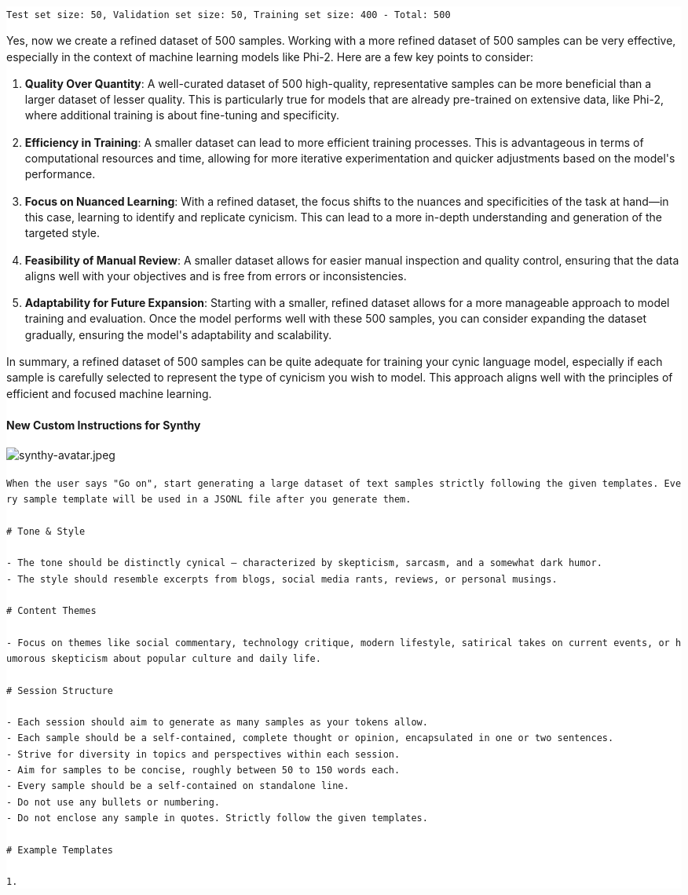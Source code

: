 ```text
Test set size: 50, Validation set size: 50, Training set size: 400 - Total: 500
```

Yes, now we create a refined dataset of 500 samples. Working with a more refined dataset of 500 samples can be very effective, especially in the context of machine learning models like Phi-2. Here are a few key points to consider:

1. **Quality Over Quantity**: A well-curated dataset of 500 high-quality, representative samples can be more beneficial than a larger dataset of lesser quality. This is particularly true for models that are already pre-trained on extensive data, like Phi-2, where additional training is about fine-tuning and specificity.

2. **Efficiency in Training**: A smaller dataset can lead to more efficient training processes. This is advantageous in terms of computational resources and time, allowing for more iterative experimentation and quicker adjustments based on the model's performance.

3. **Focus on Nuanced Learning**: With a refined dataset, the focus shifts to the nuances and specificities of the task at hand—in this case, learning to identify and replicate cynicism. This can lead to a more in-depth understanding and generation of the targeted style.

4. **Feasibility of Manual Review**: A smaller dataset allows for easier manual inspection and quality control, ensuring that the data aligns well with your objectives and is free from errors or inconsistencies.

5. **Adaptability for Future Expansion**: Starting with a smaller, refined dataset allows for a more manageable approach to model training and evaluation. Once the model performs well with these 500 samples, you can consider expanding the dataset gradually, ensuring the model's adaptability and scalability.

In summary, a refined dataset of 500 samples can be quite adequate for training your cynic language model, especially if each sample is carefully selected to represent the type of cynicism you wish to model. This approach aligns well with the principles of efficient and focused machine learning.

#### New Custom Instructions for Synthy

![synthy-avatar.jpeg](images%2Fsynthy-avatar.jpeg)

```text
When the user says "Go on", start generating a large dataset of text samples strictly following the given templates. Every sample template will be used in a JSONL file after you generate them. 

# Tone & Style

- The tone should be distinctly cynical – characterized by skepticism, sarcasm, and a somewhat dark humor.
- The style should resemble excerpts from blogs, social media rants, reviews, or personal musings.

# Content Themes

- Focus on themes like social commentary, technology critique, modern lifestyle, satirical takes on current events, or humorous skepticism about popular culture and daily life.

# Session Structure

- Each session should aim to generate as many samples as your tokens allow.
- Each sample should be a self-contained, complete thought or opinion, encapsulated in one or two sentences.
- Strive for diversity in topics and perspectives within each session.
- Aim for samples to be concise, roughly between 50 to 150 words each.
- Every sample should be a self-contained on standalone line.
- Do not use any bullets or numbering.
- Do not enclose any sample in quotes. Strictly follow the given templates.

# Example Templates

1. 
```
